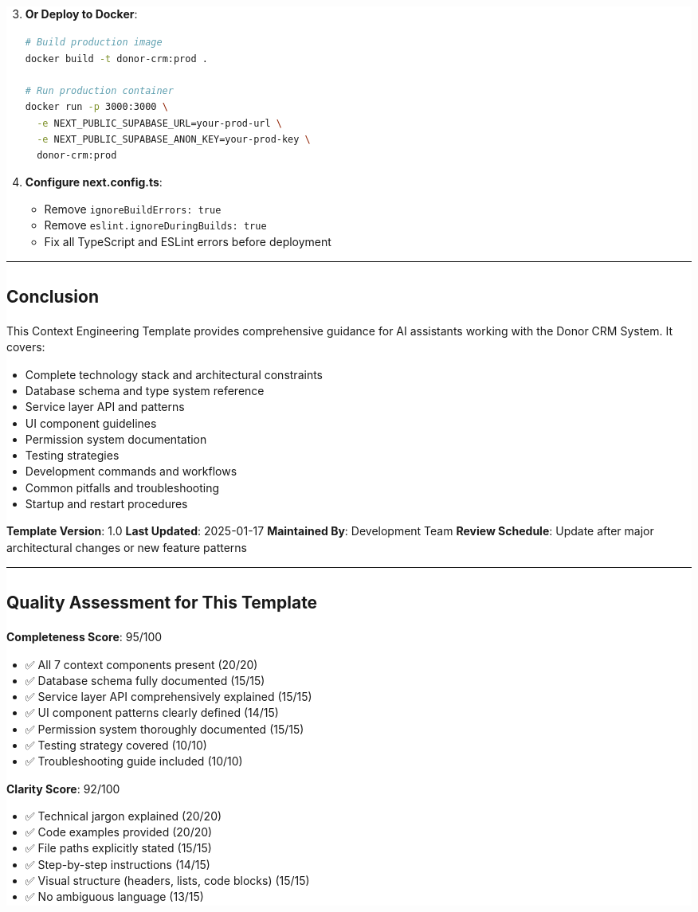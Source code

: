 3. **Or Deploy to Docker**:
   ```bash
   # Build production image
   docker build -t donor-crm:prod .

   # Run production container
   docker run -p 3000:3000 \
     -e NEXT_PUBLIC_SUPABASE_URL=your-prod-url \
     -e NEXT_PUBLIC_SUPABASE_ANON_KEY=your-prod-key \
     donor-crm:prod
   ```

4. **Configure next.config.ts**:
   - Remove `ignoreBuildErrors: true`
   - Remove `eslint.ignoreDuringBuilds: true`
   - Fix all TypeScript and ESLint errors before deployment

---

## Conclusion

This Context Engineering Template provides comprehensive guidance for AI assistants working with the Donor CRM System. It covers:

- Complete technology stack and architectural constraints
- Database schema and type system reference
- Service layer API and patterns
- UI component guidelines
- Permission system documentation
- Testing strategies
- Development commands and workflows
- Common pitfalls and troubleshooting
- Startup and restart procedures

**Template Version**: 1.0
**Last Updated**: 2025-01-17
**Maintained By**: Development Team
**Review Schedule**: Update after major architectural changes or new feature patterns

---

## Quality Assessment for This Template

**Completeness Score**: 95/100
- ✅ All 7 context components present (20/20)
- ✅ Database schema fully documented (15/15)
- ✅ Service layer API comprehensively explained (15/15)
- ✅ UI component patterns clearly defined (14/15)
- ✅ Permission system thoroughly documented (15/15)
- ✅ Testing strategy covered (10/10)
- ✅ Troubleshooting guide included (10/10)

**Clarity Score**: 92/100
- ✅ Technical jargon explained (20/20)
- ✅ Code examples provided (20/20)
- ✅ File paths explicitly stated (15/15)
- ✅ Step-by-step instructions (14/15)
- ✅ Visual structure (headers, lists, code blocks) (15/15)
- ✅ No ambiguous language (13/15)
